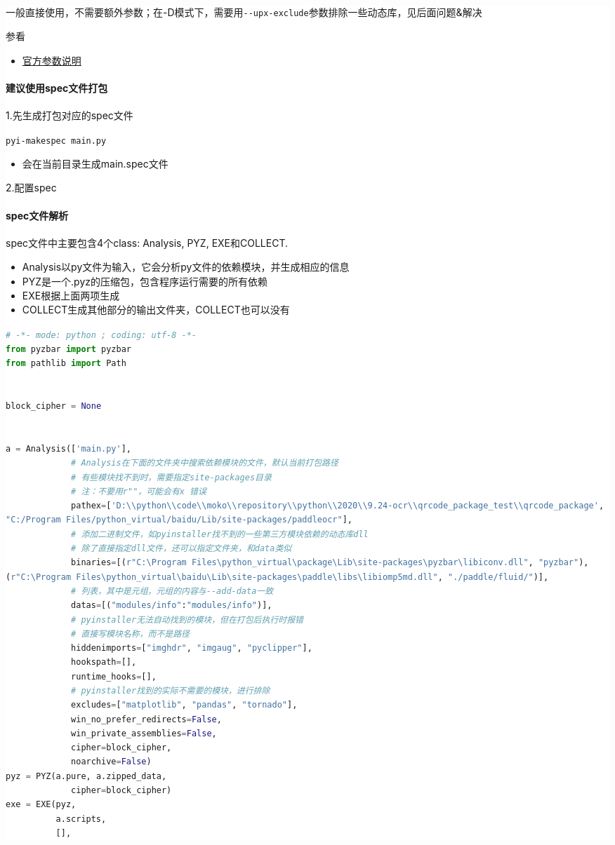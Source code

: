 一般直接使用，不需要额外参数；在-D模式下，需要用`--upx-exclude`参数排除一些动态库，见后面问题&解决

参看

- [官方参数说明](https://pyinstaller.readthedocs.io/en/stable/usage.html#general-options)





#### 建议使用spec文件打包

1.先生成打包对应的spec文件

```
pyi-makespec main.py
```

- 会在当前目录生成main.spec文件

2.配置spec



#### spec文件解析

spec文件中主要包含4个class: Analysis, PYZ, EXE和COLLECT.

- Analysis以py文件为输入，它会分析py文件的依赖模块，并生成相应的信息
- PYZ是一个.pyz的压缩包，包含程序运行需要的所有依赖
- EXE根据上面两项生成
- COLLECT生成其他部分的输出文件夹，COLLECT也可以没有

```python
# -*- mode: python ; coding: utf-8 -*-
from pyzbar import pyzbar
from pathlib import Path


block_cipher = None


a = Analysis(['main.py'],
             # Analysis在下面的文件夹中搜索依赖模块的文件，默认当前打包路径
             # 有些模块找不到时，需要指定site-packages目录
             # 注：不要用r""，可能会有x 错误
             pathex=['D:\\python\\code\\moko\\repository\\python\\2020\\9.24-ocr\\qrcode_package_test\\qrcode_package', "C:/Program Files/python_virtual/baidu/Lib/site-packages/paddleocr"],
             # 添加二进制文件，如pyinstaller找不到的一些第三方模块依赖的动态库dll
             # 除了直接指定dll文件，还可以指定文件夹，和data类似
             binaries=[(r"C:\Program Files\python_virtual\package\Lib\site-packages\pyzbar\libiconv.dll", "pyzbar"), (r"C:\Program Files\python_virtual\baidu\Lib\site-packages\paddle\libs\libiomp5md.dll", "./paddle/fluid/")],
             # 列表，其中是元组，元组的内容与--add-data一致
             datas=[("modules/info":"modules/info")],
             # pyinstaller无法自动找到的模块，但在打包后执行时报错
             # 直接写模块名称，而不是路径
             hiddenimports=["imghdr", "imgaug", "pyclipper"],
             hookspath=[],
             runtime_hooks=[],
             # pyinstaller找到的实际不需要的模块，进行排除
             excludes=["matplotlib", "pandas", "tornado"],
             win_no_prefer_redirects=False,
             win_private_assemblies=False,
             cipher=block_cipher,
             noarchive=False)
pyz = PYZ(a.pure, a.zipped_data,
             cipher=block_cipher)
exe = EXE(pyz,
          a.scripts,
          [],
```